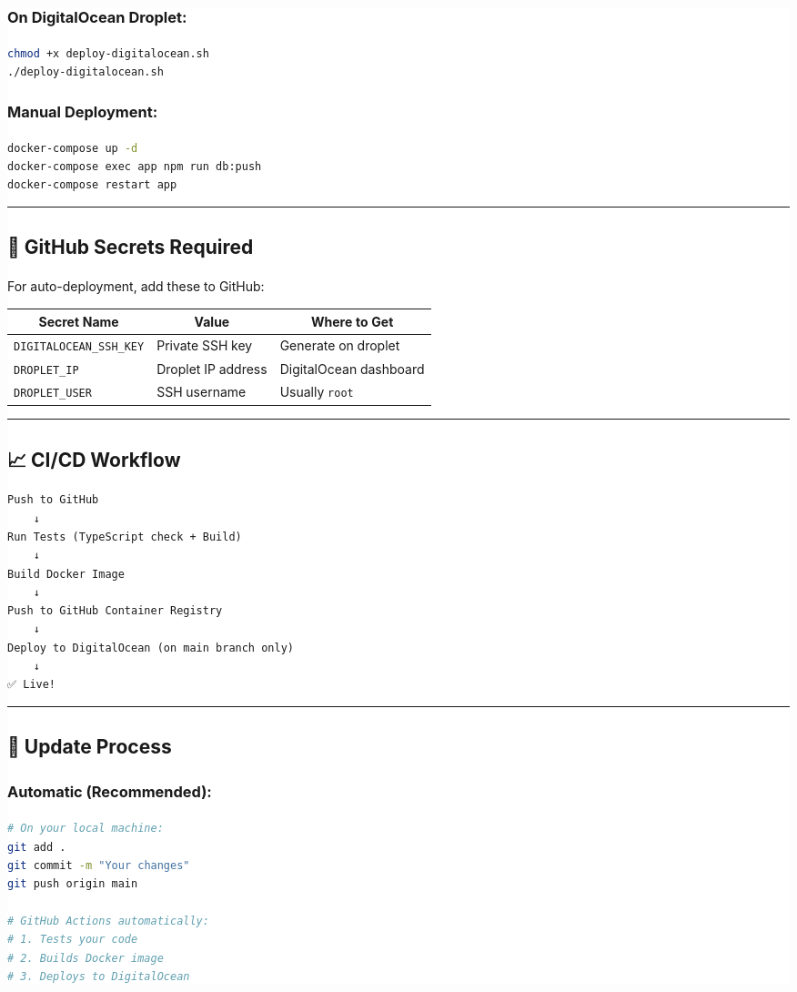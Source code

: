 ### **On DigitalOcean Droplet:**
```bash
chmod +x deploy-digitalocean.sh
./deploy-digitalocean.sh
```

### **Manual Deployment:**
```bash
docker-compose up -d
docker-compose exec app npm run db:push
docker-compose restart app
```

---

## 🔐 GitHub Secrets Required

For auto-deployment, add these to GitHub:

| Secret Name | Value | Where to Get |
|-------------|-------|--------------|
| `DIGITALOCEAN_SSH_KEY` | Private SSH key | Generate on droplet |
| `DROPLET_IP` | Droplet IP address | DigitalOcean dashboard |
| `DROPLET_USER` | SSH username | Usually `root` |

---

## 📈 CI/CD Workflow

```
Push to GitHub
    ↓
Run Tests (TypeScript check + Build)
    ↓
Build Docker Image
    ↓
Push to GitHub Container Registry
    ↓
Deploy to DigitalOcean (on main branch only)
    ↓
✅ Live!
```

---

## 🔄 Update Process

### **Automatic (Recommended):**
```bash
# On your local machine:
git add .
git commit -m "Your changes"
git push origin main

# GitHub Actions automatically:
# 1. Tests your code
# 2. Builds Docker image
# 3. Deploys to DigitalOcean
```
